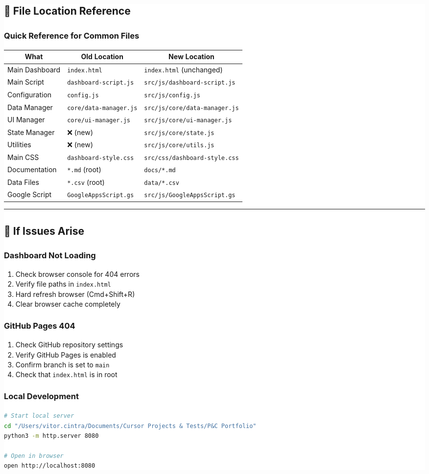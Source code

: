 
## 📂 File Location Reference

### Quick Reference for Common Files

| What | Old Location | New Location |
|------|-------------|--------------|
| Main Dashboard | `index.html` | `index.html` (unchanged) |
| Main Script | `dashboard-script.js` | `src/js/dashboard-script.js` |
| Configuration | `config.js` | `src/js/config.js` |
| Data Manager | `core/data-manager.js` | `src/js/core/data-manager.js` |
| UI Manager | `core/ui-manager.js` | `src/js/core/ui-manager.js` |
| State Manager | ❌ (new) | `src/js/core/state.js` |
| Utilities | ❌ (new) | `src/js/core/utils.js` |
| Main CSS | `dashboard-style.css` | `src/css/dashboard-style.css` |
| Documentation | `*.md` (root) | `docs/*.md` |
| Data Files | `*.csv` (root) | `data/*.csv` |
| Google Script | `GoogleAppsScript.gs` | `src/js/GoogleAppsScript.gs` |

---

## 🔧 If Issues Arise

### Dashboard Not Loading
1. Check browser console for 404 errors
2. Verify file paths in `index.html`
3. Hard refresh browser (Cmd+Shift+R)
4. Clear browser cache completely

### GitHub Pages 404
1. Check GitHub repository settings
2. Verify GitHub Pages is enabled
3. Confirm branch is set to `main`
4. Check that `index.html` is in root

### Local Development
```bash
# Start local server
cd "/Users/vitor.cintra/Documents/Cursor Projects & Tests/P&C Portfolio"
python3 -m http.server 8080

# Open in browser
open http://localhost:8080
```
